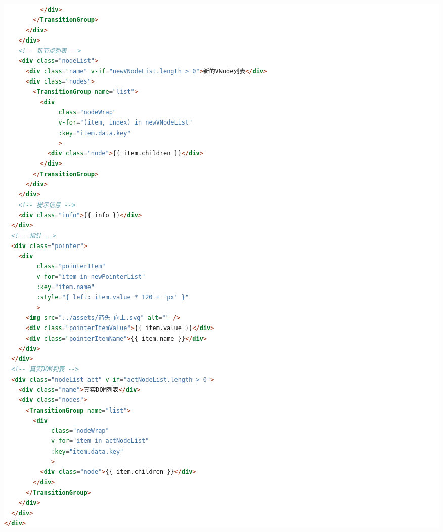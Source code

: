 ```html
          </div>
        </TransitionGroup>
      </div>
    </div>
    <!-- 新节点列表 -->
    <div class="nodeList">
      <div class="name" v-if="newVNodeList.length > 0">新的VNode列表</div>
      <div class="nodes">
        <TransitionGroup name="list">
          <div
               class="nodeWrap"
               v-for="(item, index) in newVNodeList"
               :key="item.data.key"
               >
            <div class="node">{{ item.children }}</div>
          </div>
        </TransitionGroup>
      </div>
    </div>
    <!-- 提示信息 -->
    <div class="info">{{ info }}</div>
  </div>
  <!-- 指针 -->
  <div class="pointer">
    <div
         class="pointerItem"
         v-for="item in newPointerList"
         :key="item.name"
         :style="{ left: item.value * 120 + 'px' }"
         >
      <img src="../assets/箭头_向上.svg" alt="" />
      <div class="pointerItemValue">{{ item.value }}</div>
      <div class="pointerItemName">{{ item.name }}</div>
    </div>
  </div>
  <!-- 真实DOM列表 -->
  <div class="nodeList act" v-if="actNodeList.length > 0">
    <div class="name">真实DOM列表</div>
    <div class="nodes">
      <TransitionGroup name="list">
        <div
             class="nodeWrap"
             v-for="item in actNodeList"
             :key="item.data.key"
             >
          <div class="node">{{ item.children }}</div>
        </div>
      </TransitionGroup>
    </div>
  </div>
</div>
```
